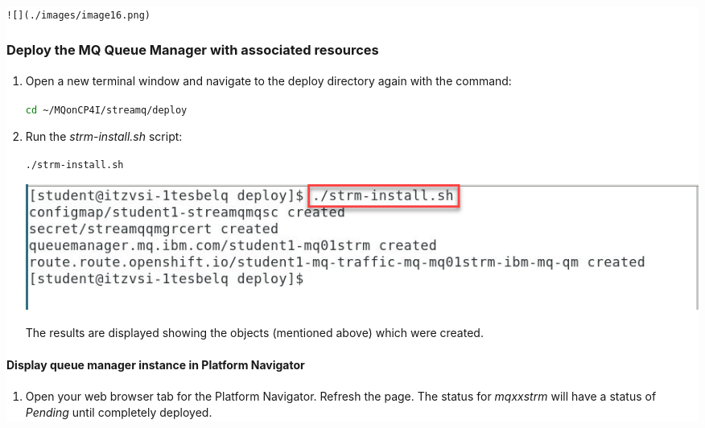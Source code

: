 	![](./images/image16.png)

### Deploy the MQ Queue Manager with associated resources

1. Open a new terminal window and navigate to the deploy directory again with the command:

	```sh
	cd ~/MQonCP4I/streamq/deploy
	```
	
1. Run the *strm-install.sh* script:

	```sh
	./strm-install.sh
	```

	![](./images/image17.png)

	The results are displayed showing the objects (mentioned above) which were created.
	
#### Display queue manager instance in Platform Navigator

1. Open your web browser tab for the Platform Navigator. Refresh the page. The status for *mqxxstrm* will have a status of *Pending* until completely deployed.

